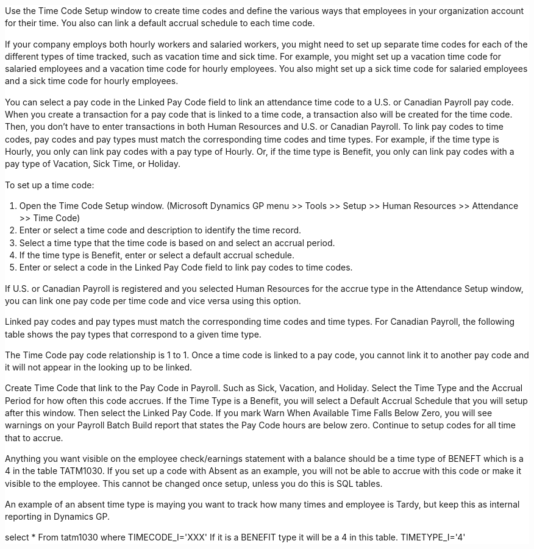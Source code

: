 Use the Time Code Setup window to create time codes and define the various ways that employees in your organization account for their time. You also can link a default accrual schedule to each time code.

If your company employs both hourly workers and salaried workers, you might need to set up separate time codes for each of the different types of time tracked, such as vacation time and sick time. For example, you might set up a vacation time code for salaried employees and a vacation time code for hourly employees. You also might set up a sick time code for salaried employees and a sick time code for hourly employees.

You can select a pay code in the Linked Pay Code field to link an attendance time code to a U.S. or Canadian Payroll pay code. When you create a transaction for a pay code that is linked to a time code, a transaction also will be created for the time code. Then, you don’t have to enter transactions in both Human Resources and U.S. or Canadian Payroll. 
To link pay codes to time codes, pay codes and pay types must match the corresponding time codes and time types. For example, if the time type is Hourly, you only can link pay codes with a pay type of Hourly. Or, if the time type is Benefit, you only can link pay codes with a pay type of Vacation, Sick Time, or Holiday.

To set up a time code:
1.	Open the Time Code Setup window. (Microsoft Dynamics GP menu >> Tools >> Setup >> Human Resources >> Attendance >> Time Code)
2.	Enter or select a time code and description to identify the time record.
3.	Select a time type that the time code is based on and select an accrual period.
4.	If the time type is Benefit, enter or select a default accrual schedule.
5.	Enter or select a code in the Linked Pay Code field to link pay codes to time codes. 

If U.S. or Canadian Payroll is registered and you selected Human Resources for the accrue type in the Attendance Setup window, you can link one pay code per time code and vice versa using this option.

Linked pay codes and pay types must match the corresponding time codes and time types. For Canadian Payroll, the following table shows the pay types that correspond to a given time type.

The Time Code pay code relationship is 1 to 1.  Once a time code is linked to a pay code, you cannot link it to another pay code and it will not appear in the looking up to be linked.

Create Time Code that link to the Pay Code in Payroll.  Such as Sick, Vacation, and Holiday.  Select the Time Type and the Accrual Period for how often this code accrues.  If the Time Type is a Benefit, you will select a Default Accrual Schedule that you will setup after this window. Then select the Linked Pay Code.  If you mark Warn When Available Time Falls Below Zero, you will see warnings on your Payroll Batch Build report that states the Pay Code hours are below zero.  Continue to setup codes for all time that to accrue.

Anything you want visible on the employee check/earnings statement with a balance should be a time type of BENEFT which is a 4 in the table TATM1030.  If you set up a code with Absent as an example, you will not be able to accrue with this code or make it visible to the employee.  This cannot be changed once setup, unless you do this is SQL tables.

An example of an absent time type is maying you want to track how many times and employee is Tardy, but keep this as internal reporting in Dynamics GP.

select  * From tatm1030 where TIMECODE_I='XXX' 
If it is a BENEFIT type it will be a 4 in this table.
TIMETYPE_I='4' 
